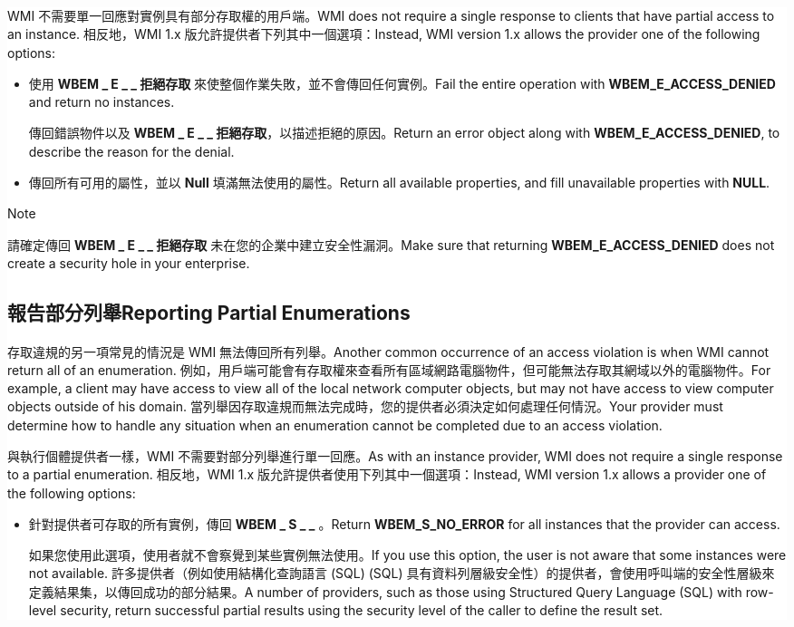 <span data-ttu-id="9c389-191">WMI 不需要單一回應對實例具有部分存取權的用戶端。</span><span class="sxs-lookup"><span data-stu-id="9c389-191">WMI does not require a single response to clients that have partial access to an instance.</span></span> <span data-ttu-id="9c389-192">相反地，WMI 1.x 版允許提供者下列其中一個選項：</span><span class="sxs-lookup"><span data-stu-id="9c389-192">Instead, WMI version 1.x allows the provider one of the following options:</span></span>

-   <span data-ttu-id="9c389-193">使用 **WBEM \_ E \_ \_ 拒絕存取** 來使整個作業失敗，並不會傳回任何實例。</span><span class="sxs-lookup"><span data-stu-id="9c389-193">Fail the entire operation with **WBEM\_E\_ACCESS\_DENIED** and return no instances.</span></span>

    <span data-ttu-id="9c389-194">傳回錯誤物件以及 **WBEM \_ E \_ \_ 拒絕存取**，以描述拒絕的原因。</span><span class="sxs-lookup"><span data-stu-id="9c389-194">Return an error object along with **WBEM\_E\_ACCESS\_DENIED**, to describe the reason for the denial.</span></span>

-   <span data-ttu-id="9c389-195">傳回所有可用的屬性，並以 **Null** 填滿無法使用的屬性。</span><span class="sxs-lookup"><span data-stu-id="9c389-195">Return all available properties, and fill unavailable properties with **NULL**.</span></span>

> [!Note]  
> <span data-ttu-id="9c389-196">請確定傳回 **WBEM \_ E \_ \_ 拒絕存取** 未在您的企業中建立安全性漏洞。</span><span class="sxs-lookup"><span data-stu-id="9c389-196">Make sure that returning **WBEM\_E\_ACCESS\_DENIED** does not create a security hole in your enterprise.</span></span>

 

## <a name="reporting-partial-enumerations"></a><span data-ttu-id="9c389-197">報告部分列舉</span><span class="sxs-lookup"><span data-stu-id="9c389-197">Reporting Partial Enumerations</span></span>

<span data-ttu-id="9c389-198">存取違規的另一項常見的情況是 WMI 無法傳回所有列舉。</span><span class="sxs-lookup"><span data-stu-id="9c389-198">Another common occurrence of an access violation is when WMI cannot return all of an enumeration.</span></span> <span data-ttu-id="9c389-199">例如，用戶端可能會有存取權來查看所有區域網路電腦物件，但可能無法存取其網域以外的電腦物件。</span><span class="sxs-lookup"><span data-stu-id="9c389-199">For example, a client may have access to view all of the local network computer objects, but may not have access to view computer objects outside of his domain.</span></span> <span data-ttu-id="9c389-200">當列舉因存取違規而無法完成時，您的提供者必須決定如何處理任何情況。</span><span class="sxs-lookup"><span data-stu-id="9c389-200">Your provider must determine how to handle any situation when an enumeration cannot be completed due to an access violation.</span></span>

<span data-ttu-id="9c389-201">與執行個體提供者一樣，WMI 不需要對部分列舉進行單一回應。</span><span class="sxs-lookup"><span data-stu-id="9c389-201">As with an instance provider, WMI does not require a single response to a partial enumeration.</span></span> <span data-ttu-id="9c389-202">相反地，WMI 1.x 版允許提供者使用下列其中一個選項：</span><span class="sxs-lookup"><span data-stu-id="9c389-202">Instead, WMI version 1.x allows a provider one of the following options:</span></span>

-   <span data-ttu-id="9c389-203">針對提供者可存取的所有實例，傳回 **WBEM \_ S \_ \_** 。</span><span class="sxs-lookup"><span data-stu-id="9c389-203">Return **WBEM\_S\_NO\_ERROR** for all instances that the provider can access.</span></span>

    <span data-ttu-id="9c389-204">如果您使用此選項，使用者就不會察覺到某些實例無法使用。</span><span class="sxs-lookup"><span data-stu-id="9c389-204">If you use this option, the user is not aware that some instances were not available.</span></span> <span data-ttu-id="9c389-205">許多提供者（例如使用結構化查詢語言 (SQL)  (SQL) 具有資料列層級安全性）的提供者，會使用呼叫端的安全性層級來定義結果集，以傳回成功的部分結果。</span><span class="sxs-lookup"><span data-stu-id="9c389-205">A number of providers, such as those using Structured Query Language (SQL) with row-level security, return successful partial results using the security level of the caller to define the result set.</span></span>
